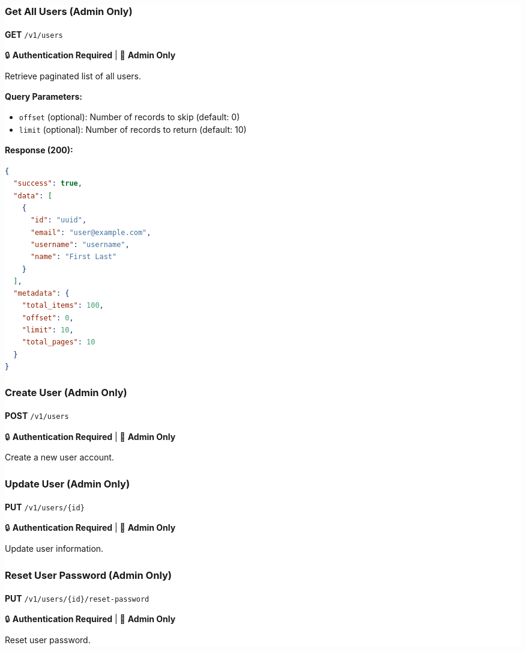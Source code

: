 ### Get All Users (Admin Only)

**GET** `/v1/users`

🔒 **Authentication Required** | 👑 **Admin Only**

Retrieve paginated list of all users.

**Query Parameters:**
- `offset` (optional): Number of records to skip (default: 0)
- `limit` (optional): Number of records to return (default: 10)

**Response (200):**
```json
{
  "success": true,
  "data": [
    {
      "id": "uuid",
      "email": "user@example.com",
      "username": "username",
      "name": "First Last"
    }
  ],
  "metadata": {
    "total_items": 100,
    "offset": 0,
    "limit": 10,
    "total_pages": 10
  }
}
```

### Create User (Admin Only)

**POST** `/v1/users`

🔒 **Authentication Required** | 👑 **Admin Only**

Create a new user account.

### Update User (Admin Only)

**PUT** `/v1/users/{id}`

🔒 **Authentication Required** | 👑 **Admin Only**

Update user information.

### Reset User Password (Admin Only)

**PUT** `/v1/users/{id}/reset-password`

🔒 **Authentication Required** | 👑 **Admin Only**

Reset user password.
